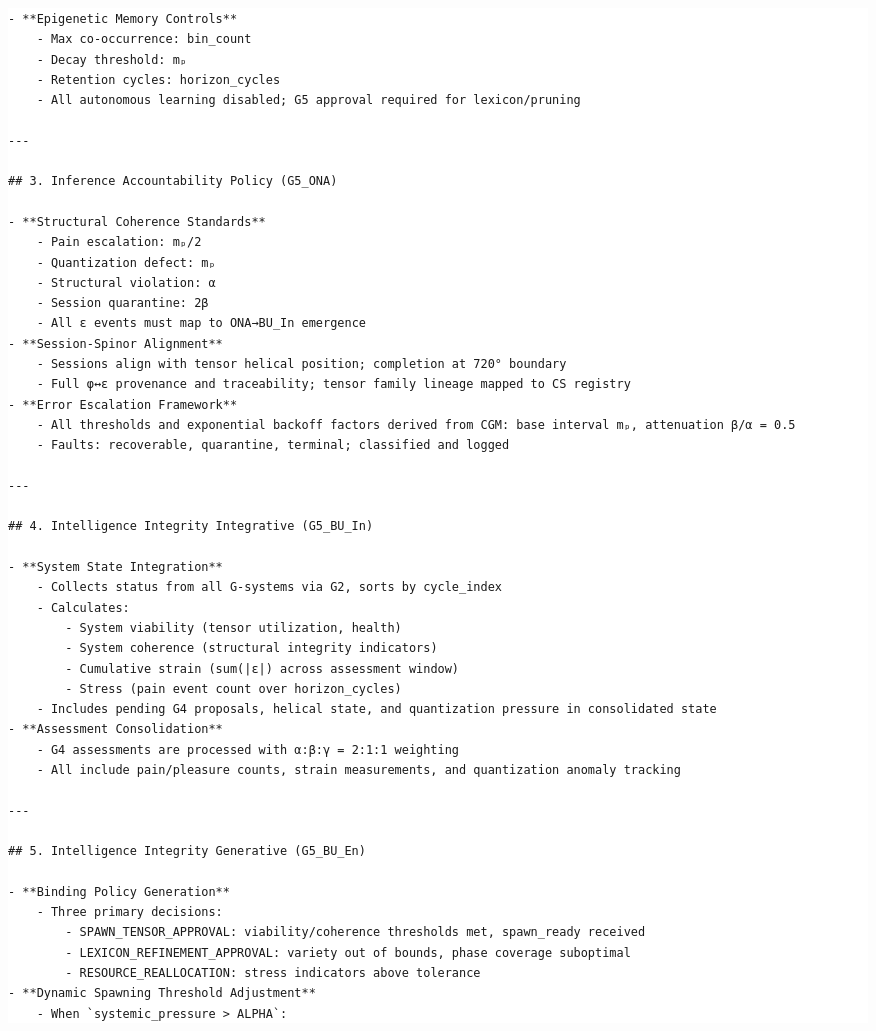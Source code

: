     - **Epigenetic Memory Controls**
        - Max co-occurrence: bin_count
        - Decay threshold: mₚ
        - Retention cycles: horizon_cycles
        - All autonomous learning disabled; G5 approval required for lexicon/pruning
    
    ---
    
    ## 3. Inference Accountability Policy (G5_ONA)
    
    - **Structural Coherence Standards**
        - Pain escalation: mₚ/2
        - Quantization defect: mₚ
        - Structural violation: α
        - Session quarantine: 2β
        - All ε events must map to ONA→BU_In emergence
    - **Session-Spinor Alignment**
        - Sessions align with tensor helical position; completion at 720° boundary
        - Full φ↔ε provenance and traceability; tensor family lineage mapped to CS registry
    - **Error Escalation Framework**
        - All thresholds and exponential backoff factors derived from CGM: base interval mₚ, attenuation β/α = 0.5
        - Faults: recoverable, quarantine, terminal; classified and logged
    
    ---
    
    ## 4. Intelligence Integrity Integrative (G5_BU_In)
    
    - **System State Integration**
        - Collects status from all G-systems via G2, sorts by cycle_index
        - Calculates:
            - System viability (tensor utilization, health)
            - System coherence (structural integrity indicators)
            - Cumulative strain (sum(|ε|) across assessment window)
            - Stress (pain event count over horizon_cycles)
        - Includes pending G4 proposals, helical state, and quantization pressure in consolidated state
    - **Assessment Consolidation**
        - G4 assessments are processed with α:β:γ = 2:1:1 weighting
        - All include pain/pleasure counts, strain measurements, and quantization anomaly tracking
    
    ---
    
    ## 5. Intelligence Integrity Generative (G5_BU_En)
    
    - **Binding Policy Generation**
        - Three primary decisions:
            - SPAWN_TENSOR_APPROVAL: viability/coherence thresholds met, spawn_ready received
            - LEXICON_REFINEMENT_APPROVAL: variety out of bounds, phase coverage suboptimal
            - RESOURCE_REALLOCATION: stress indicators above tolerance
    - **Dynamic Spawning Threshold Adjustment**
        - When `systemic_pressure > ALPHA`:
            